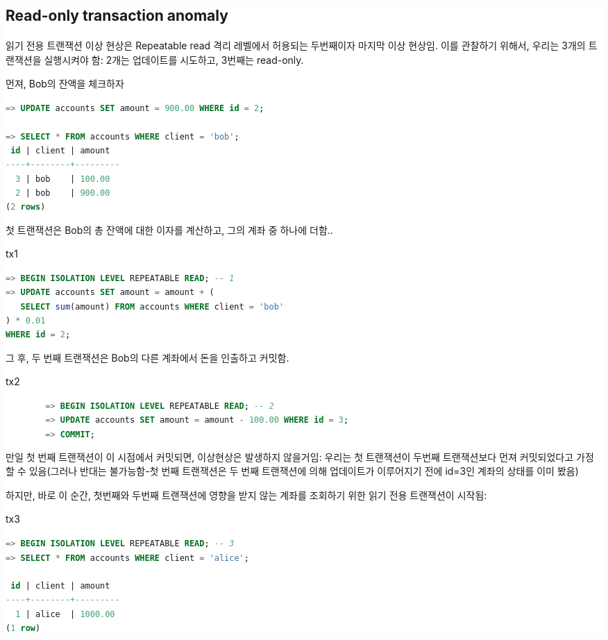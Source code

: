 

## Read-only transaction anomaly

읽기 전용 트랜잭션 이상 현상은 Repeatable read 격리 레벨에서 허용되는 두번째이자 마지막 이상 현상임.
이를 관찰하기 위해서, 우리는 3개의 트랜잭션을 실행시켜야 함: 2개는 업데이트를 시도하고, 3번째는 read-only.

먼져, Bob의 잔액을 체크하자


```sql
=> UPDATE accounts SET amount = 900.00 WHERE id = 2;

=> SELECT * FROM accounts WHERE client = 'bob';
 id | client | amount  
----+--------+---------
  3 | bob    | 100.00  
  2 | bob    | 900.00  
(2 rows)
```

첫 트랜잭션은 Bob의 총 잔액에 대한 이자를 계산하고, 그의 계좌 중 하나에 더함..

tx1
```sql
=> BEGIN ISOLATION LEVEL REPEATABLE READ; -- 1
=> UPDATE accounts SET amount = amount + (
   SELECT sum(amount) FROM accounts WHERE client = 'bob'
) * 0.01
WHERE id = 2;
```

그 후, 두 번째 트랜잭션은 Bob의 다른 계좌에서 돈을 인출하고 커밋함.

tx2
```sql
		=> BEGIN ISOLATION LEVEL REPEATABLE READ; -- 2
		=> UPDATE accounts SET amount = amount - 100.00 WHERE id = 3;
		=> COMMIT;
```

만일 첫 번째 트랜잭션이 이 시점에서 커밋되면, 이상현상은 발생하지 않을거임:
우리는 첫 트랜잭션이 두번째 트랜잭션보다 먼져 커밋되었다고 가정할 수 있음(그러나 반대는 불가능함-첫 번째 트랜잭션은 두 번째 트랜잭션에 의해 업데이트가 이루어지기 전에 id=3인 계좌의 상태를 이미 봤음)

하지만, 바로 이 순간, 첫번째와 두번째 트랜잭션에 영향을 받지 않는 계좌를 조회하기 위한 읽기 전용 트랜잭션이 시작됨:

tx3
```sql
=> BEGIN ISOLATION LEVEL REPEATABLE READ; -- 3
=> SELECT * FROM accounts WHERE client = 'alice';

 id | client | amount  
----+--------+---------
  1 | alice  | 1000.00  
(1 row)
```

